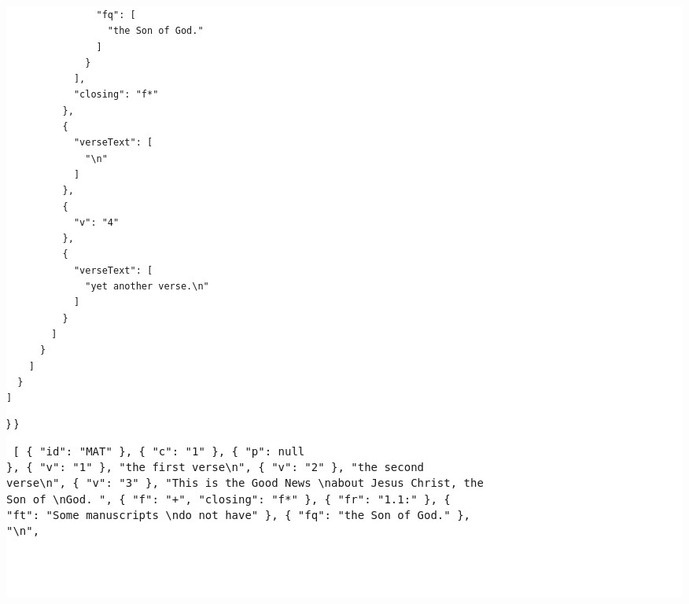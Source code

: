                     "fq": [
                      "the Son of God."
                    ]
                  }
                ],
                "closing": "f*"
              },
              {
                "verseText": [
                  "\n"
                ]
              },
              {
                "v": "4"
              },
              {
                "verseText": [
                  "yet another verse.\n"
                ]
              }
            ]
          }
        ]
      }
    ]
  }
}
</pre></td><td><pre>
[
  {
    "id": "MAT"
  },
  {
    "c": "1"
  },
  {
    "p": null
  },
  {
    "v": "1"
  },
  "the first verse\n",
  {
    "v": "2"
  },
  "the second verse\n",
  {
    "v": "3"
  },
  "This is the Good News \nabout Jesus Christ, the Son of \nGod. ",
  {
    "f": "+",
    "closing": "f*"
  },
  {
    "fr": "1.1:"
  },
  {
    "ft": "Some manuscripts \ndo not have"
  },
  {
    "fq": "the Son of God."
  },
  "\n",